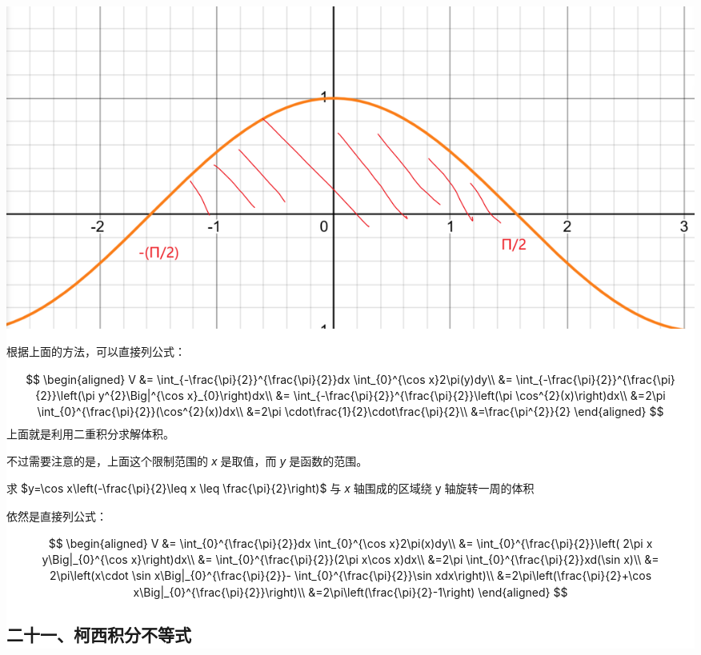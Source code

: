 ![|525](imgs/Pasted%20image%2020250306105418.png)

根据上面的方法，可以直接列公式：

$$
\begin{aligned}
V &= \int_{-\frac{\pi}{2}}^{\frac{\pi}{2}}dx \int_{0}^{\cos x}2\pi(y)dy\\
&= \int_{-\frac{\pi}{2}}^{\frac{\pi}{2}}\left(\pi y^{2}\Big|^{\cos x}_{0}\right)dx\\
&= \int_{-\frac{\pi}{2}}^{\frac{\pi}{2}}\left(\pi \cos^{2}(x)\right)dx\\
&=2\pi \int_{0}^{\frac{\pi}{2}}(\cos^{2}(x))dx\\
&=2\pi \cdot\frac{1}{2}\cdot\frac{\pi}{2}\\
&=\frac{\pi^{2}}{2}
\end{aligned}
$$
上面就是利用二重积分求解体积。

不过需要注意的是，上面这个限制范围的 $x$ 是取值，而 $y$ 是函数的范围。

求 $y=\cos x\left(-\frac{\pi}{2}\leq x \leq \frac{\pi}{2}\right)$ 与 $x$ 轴围成的区域绕 y 轴旋转一周的体积

依然是直接列公式：

$$
\begin{aligned}
V &= \int_{0}^{\frac{\pi}{2}}dx \int_{0}^{\cos x}2\pi(x)dy\\
&=  \int_{0}^{\frac{\pi}{2}}\left( 2\pi x y\Big|_{0}^{\cos x}\right)dx\\
&=  \int_{0}^{\frac{\pi}{2}}(2\pi x\cos x)dx\\
&=2\pi \int_{0}^{\frac{\pi}{2}}xd(\sin x)\\
&= 2\pi\left(x\cdot \sin x\Big|_{0}^{\frac{\pi}{2}}- \int_{0}^{\frac{\pi}{2}}\sin xdx\right)\\
&=2\pi\left(\frac{\pi}{2}+\cos x\Big|_{0}^{\frac{\pi}{2}}\right)\\
&=2\pi\left(\frac{\pi}{2}-1\right)
\end{aligned}
$$
## 二十一、柯西积分不等式
